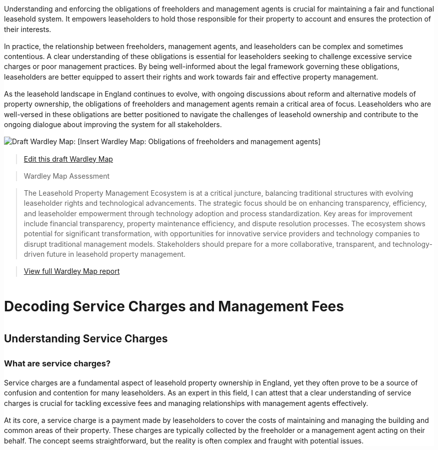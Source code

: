 Understanding and enforcing the obligations of freeholders and management agents is crucial for maintaining a fair and functional leasehold system. It empowers leaseholders to hold those responsible for their property to account and ensures the protection of their interests.

In practice, the relationship between freeholders, management agents, and leaseholders can be complex and sometimes contentious. A clear understanding of these obligations is essential for leaseholders seeking to challenge excessive service charges or poor management practices. By being well-informed about the legal framework governing these obligations, leaseholders are better equipped to assert their rights and work towards fair and effective property management.

As the leasehold landscape in England continues to evolve, with ongoing discussions about reform and alternative models of property ownership, the obligations of freeholders and management agents remain a critical area of focus. Leaseholders who are well-versed in these obligations are better positioned to navigate the challenges of leasehold ownership and contribute to the ongoing dialogue about improving the system for all stakeholders.

![Draft Wardley Map: [Insert Wardley Map: Obligations of freeholders and management agents]](https://images.wardleymaps.ai/map_997764a1-18e3-473d-8ff9-9f309a3c46a9.png)

> [Edit this draft Wardley Map](https://create.wardleymaps.ai/#clone:037f8ecc4a8bc0fd84)

> Wardley Map Assessment

> The Leasehold Property Management Ecosystem is at a critical juncture, balancing traditional structures with evolving leaseholder rights and technological advancements. The strategic focus should be on enhancing transparency, efficiency, and leaseholder empowerment through technology adoption and process standardization. Key areas for improvement include financial transparency, property maintenance efficiency, and dispute resolution processes. The ecosystem shows potential for significant transformation, with opportunities for innovative service providers and technology companies to disrupt traditional management models. Stakeholders should prepare for a more collaborative, transparent, and technology-driven future in leasehold property management.

> [View full Wardley Map report](markdown/wardley_map_reports/wardley_map_report_06_Obligations_of_freeholders_and_management_agents.md)



# <a id="decoding-service-charges-and-management-fees"></a>Decoding Service Charges and Management Fees

## <a id="understanding-service-charges"></a>Understanding Service Charges

### <a id="what-are-service-charges"></a>What are service charges?

Service charges are a fundamental aspect of leasehold property ownership in England, yet they often prove to be a source of confusion and contention for many leaseholders. As an expert in this field, I can attest that a clear understanding of service charges is crucial for tackling excessive fees and managing relationships with management agents effectively.

At its core, a service charge is a payment made by leaseholders to cover the costs of maintaining and managing the building and common areas of their property. These charges are typically collected by the freeholder or a management agent acting on their behalf. The concept seems straightforward, but the reality is often complex and fraught with potential issues.
